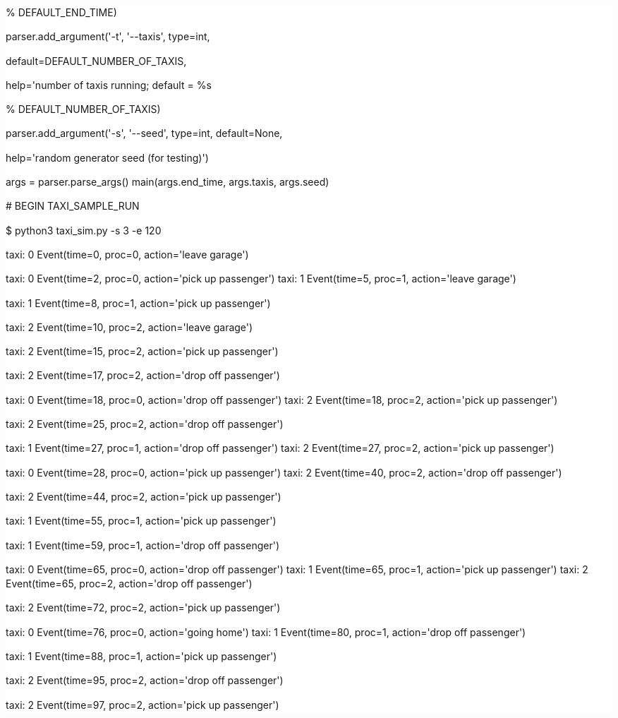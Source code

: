% DEFAULT_END_TIME)

parser.add_argument('-t', '--taxis', type=int,

default=DEFAULT_NUMBER_OF_TAXIS,

help='number of taxis running; default = %s

% DEFAULT_NUMBER_OF_TAXIS)

parser.add_argument('-s', '--seed', type=int, default=None,

help='random generator seed (for testing)')

args = parser.parse_args() main(args.end_time, args.taxis, args.seed)

\#    BEGIN TAXI_SAMPLE_RUN

$ python3 taxi_sim.py -s 3 -e 120

taxi: 0 Event(time=0, proc=0, action='leave garage')

taxi: 0 Event(time=2, proc=0, action='pick up passenger') taxi: 1    Event(time=5, proc=1, action='leave garage')

taxi: 1    Event(time=8, proc=1, action='pick up passenger')

taxi: 2    Event(time=10, proc=2, action='leave garage')

taxi: 2    Event(time=15,    proc=2,    action='pick    up passenger')

taxi: 2    Event(time=17,    proc=2,    action='drop    off passenger')

taxi: 0 Event(time=18, proc=0, action='drop off passenger') taxi: 2    Event(time=18,    proc=2,    action='pick    up passenger')

taxi: 2    Event(time=25,    proc=2,    action='drop    off passenger')

taxi: 1 Event(time=27, proc=1, action='drop off passenger') taxi: 2    Event(time=27, proc=2, action='pick up passenger')

taxi: 0 Event(time=28, proc=0, action='pick up passenger') taxi: 2    Event(time=40, proc=2, action='drop off passenger')

taxi: 2    Event(time=44, proc=2, action='pick up passenger')

taxi: 1    Event(time=55, proc=1, action='pick up passenger')

taxi: 1    Event(time=59, proc=1, action='drop off passenger')

taxi: 0 Event(time=65, proc=0, action='drop off passenger') taxi: 1 Event(time=65, proc=1, action='pick up passenger') taxi: 2    Event(time=65, proc=2, action='drop off passenger')

taxi: 2    Event(time=72, proc=2, action='pick up passenger')

taxi: 0 Event(time=76, proc=0, action='going home') taxi: 1    Event(time=80, proc=1, action='drop off passenger')

taxi: 1    Event(time=88, proc=1, action='pick up passenger')

taxi: 2    Event(time=95,    proc=2,    action='drop    off passenger')

taxi: 2    Event(time=97,    proc=2,    action='pick    up passenger')
